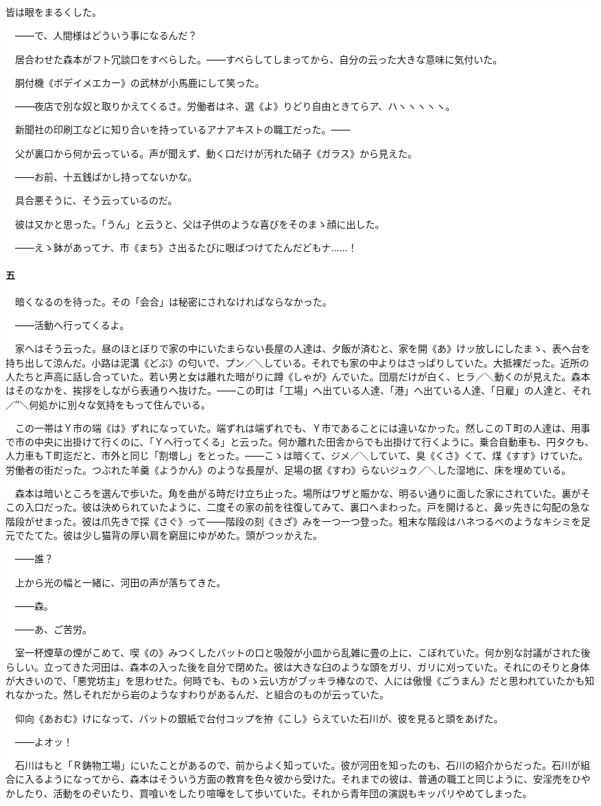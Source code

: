 皆は眼をまるくした。

　――で、人間様はどういう事になるんだ？

　居合わせた森本がフト冗談口をすべらした。――すべらしてしまってから、自分の云った大きな意味に気付いた。

　胴付機《ボデイメエカー》の武林が小馬鹿にして笑った。

　――夜店で別な奴と取りかえてくるさ。労働者はネ、選《よ》りどり自由ときてらア、ハヽヽヽヽヽ。

　新聞社の印刷工などに知り合いを持っているアナアキストの職工だった。――

　父が裏口から何か云っている。声が聞えず、動く口だけが汚れた硝子《ガラス》から見えた。

　――お前、十五銭ばかし持ってないかな。

　具合悪そうに、そう云っているのだ。

　彼は又かと思った。「うん」と云うと、父は子供のような喜びをそのまゝ顔に出した。

　――えゝ鉢があってナ、市《まち》さ出るたびに眼ばつけてたんだどもナ……！



#### 五




　暗くなるのを待った。その「会合」は秘密にされなければならなかった。

　――活動へ行ってくるよ。

　家へはそう云った。昼のほとぼりで家の中にいたまらない長屋の人達は、夕飯が済むと、家を開《あ》けッ放しにしたまゝ、表へ台を持ち出して涼んだ。小路は泥溝《どぶ》の匂いで、プン／＼している。それでも家の中よりはさっぱりしていた。大抵裸だった。近所の人たちと声高に話し合っていた。若い男と女は離れた暗がりに蹲《しゃが》んでいた。団扇だけが白く、ヒラ／＼動くのが見えた。森本はそのなかを、挨拶をしながら表通りへ抜けた。――この町は「工場」へ出ている人達、「港」へ出ている人達、「日雇」の人達と、それ／″＼何処かに別々な気持をもって住んでいる。

　この一帯はＹ市の端《は》ずれになっていた。端ずれは端ずれでも、Ｙ市であることには違いなかった。然しこのＴ町の人達は、用事で市の中央に出掛けて行くのに、「Ｙへ行ってくる」と云った。何か離れた田舎からでも出掛けて行くように。乗合自動車も、円タクも、人力車もＴ町迄だと、市外と同じ「割増し」をとった。――こゝは暗くて、ジメ／＼していて、臭《くさ》くて、煤《すす》けていた。労働者の街だった。つぶれた羊羹《ようかん》のような長屋が、足場の据《すわ》らないジュク／＼した湿地に、床を埋めている。

　森本は暗いところを選んで歩いた。角を曲がる時だけ立ち止った。場所はワザと賑かな、明るい通りに面した家にされていた。裏がそこの入口だった。彼は決められていたように、二度その家の前を往復してみて、裏口へまわった。戸を開けると、鼻ッ先きに勾配の急な階段がせまった。彼は爪先きで探《さぐ》って――階段の刻《きざ》みを一つ一つ登った。粗末な階段はハネつるべのようなキシミを足元でたてた。彼は少し猫背の厚い肩を窮屈にゆがめた。頭がつッかえた。

　――誰？

　上から光の幅と一緒に、河田の声が落ちてきた。

　――森。

　――あ、ご苦労。

　室一杯煙草の煙がこめて、喫《の》みつくしたバットの口と吸殻が小皿から乱雑に畳の上に、こぼれていた。何か別な討議がされた後らしい。立ってきた河田は、森本の入った後を自分で閉めた。彼は大きな臼のような頭をガリ、ガリに刈っていた。それにのそりと身体が大きいので、「悪党坊主」を思わせた。何時でも、ものゝ云い方がブッキラ棒なので、人には傲慢《ごうまん》だと思われていたかも知れなかった。然しそれだから岩のようなすわりがあるんだ、と組合のものが云っていた。

　仰向《あおむ》けになって、バットの銀紙で台付コップを拵《こし》らえていた石川が、彼を見ると頭をあげた。

　――よオッ！

　石川はもと「Ｒ鋳物工場」にいたことがあるので、前からよく知っていた。彼が河田を知ったのも、石川の紹介からだった。石川が組合に入るようになってから、森本はそういう方面の教育を色々彼から受けた。それまでの彼は、普通の職工と同じように、安淫売をひやかしたり、活動をのぞいたり、買喰いをしたり喧嘩をして歩いていた。それから青年団の演説もキッパリやめてしまった。
